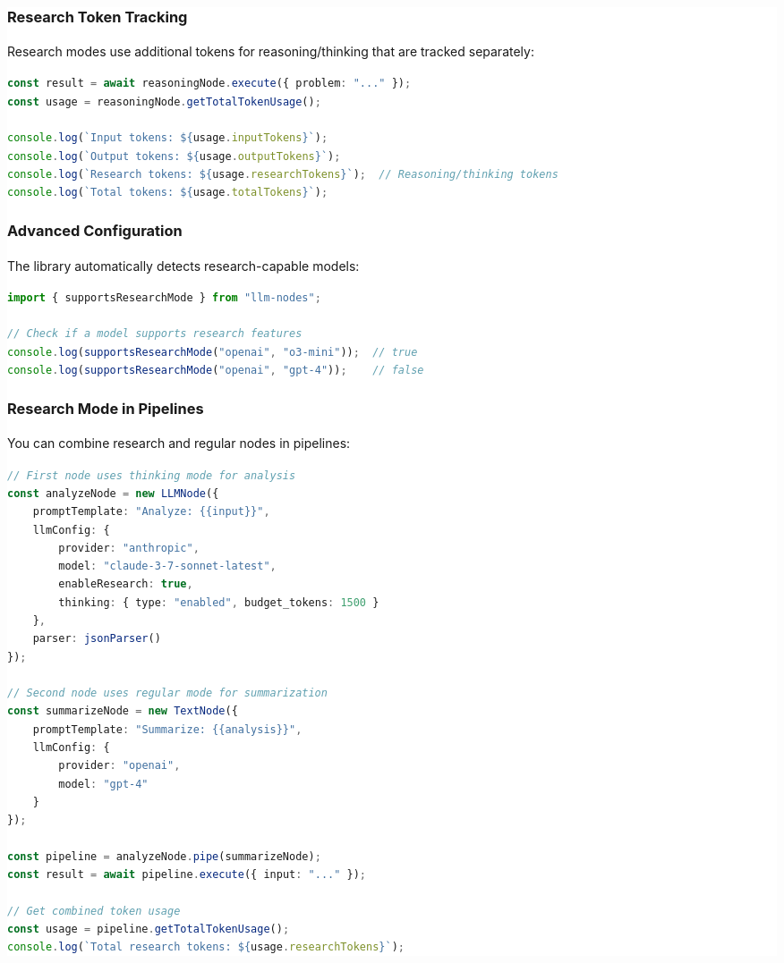 ```typescript
```

### Research Token Tracking

Research modes use additional tokens for reasoning/thinking that are tracked separately:

```typescript
const result = await reasoningNode.execute({ problem: "..." });
const usage = reasoningNode.getTotalTokenUsage();

console.log(`Input tokens: ${usage.inputTokens}`);
console.log(`Output tokens: ${usage.outputTokens}`);
console.log(`Research tokens: ${usage.researchTokens}`);  // Reasoning/thinking tokens
console.log(`Total tokens: ${usage.totalTokens}`);
```

### Advanced Configuration

The library automatically detects research-capable models:

```typescript
import { supportsResearchMode } from "llm-nodes";

// Check if a model supports research features
console.log(supportsResearchMode("openai", "o3-mini"));  // true
console.log(supportsResearchMode("openai", "gpt-4"));    // false
```

### Research Mode in Pipelines

You can combine research and regular nodes in pipelines:

```typescript
// First node uses thinking mode for analysis
const analyzeNode = new LLMNode({
    promptTemplate: "Analyze: {{input}}",
    llmConfig: {
        provider: "anthropic",
        model: "claude-3-7-sonnet-latest",
        enableResearch: true,
        thinking: { type: "enabled", budget_tokens: 1500 }
    },
    parser: jsonParser()
});

// Second node uses regular mode for summarization
const summarizeNode = new TextNode({
    promptTemplate: "Summarize: {{analysis}}",
    llmConfig: {
        provider: "openai",
        model: "gpt-4"
    }
});

const pipeline = analyzeNode.pipe(summarizeNode);
const result = await pipeline.execute({ input: "..." });

// Get combined token usage
const usage = pipeline.getTotalTokenUsage();
console.log(`Total research tokens: ${usage.researchTokens}`);
```
